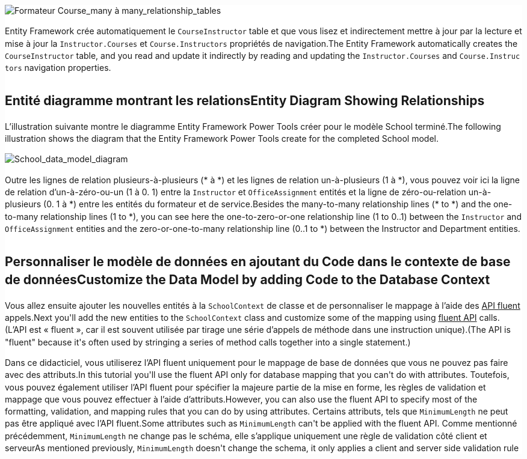 ![Formateur Course_many à many_relationship_tables](https://asp.net/media/2577802/Windows-Live-Writer_Creating-a.NET-MVC-Application-4-of-10h1_B662_Instructor-Course_many-to-many_relationship_tables_03e042cf-db89-4b4c-985a-e458351ada76.png)

<span data-ttu-id="e8ce5-293">Entity Framework crée automatiquement le `CourseInstructor` table et que vous lisez et indirectement mettre à jour par la lecture et mise à jour la `Instructor.Courses` et `Course.Instructors` propriétés de navigation.</span><span class="sxs-lookup"><span data-stu-id="e8ce5-293">The Entity Framework automatically creates the `CourseInstructor` table, and you read and update it indirectly by reading and updating the `Instructor.Courses` and `Course.Instructors` navigation properties.</span></span>

## <a name="entity-diagram-showing-relationships"></a><span data-ttu-id="e8ce5-294">Entité diagramme montrant les relations</span><span class="sxs-lookup"><span data-stu-id="e8ce5-294">Entity Diagram Showing Relationships</span></span>

<span data-ttu-id="e8ce5-295">L’illustration suivante montre le diagramme Entity Framework Power Tools créer pour le modèle School terminé.</span><span class="sxs-lookup"><span data-stu-id="e8ce5-295">The following illustration shows the diagram that the Entity Framework Power Tools create for the completed School model.</span></span>

![School_data_model_diagram](creating-a-more-complex-data-model-for-an-asp-net-mvc-application/_static/image13.png)

<span data-ttu-id="e8ce5-297">Outre les lignes de relation plusieurs-à-plusieurs (\* à \*) et les lignes de relation un-à-plusieurs (1 à \*), vous pouvez voir ici la ligne de relation d’un-à-zéro-ou-un (1 à 0. 1) entre la `Instructor` et `OfficeAssignment` entités et la ligne de zéro-ou-relation un-à-plusieurs (0. 1 à \*) entre les entités du formateur et de service.</span><span class="sxs-lookup"><span data-stu-id="e8ce5-297">Besides the many-to-many relationship lines (\* to \*) and the one-to-many relationship lines (1 to \*), you can see here the one-to-zero-or-one relationship line (1 to 0..1) between the `Instructor` and `OfficeAssignment` entities and the zero-or-one-to-many relationship line (0..1 to \*) between the Instructor and Department entities.</span></span>

## <a name="customize-the-data-model-by-adding-code-to-the-database-context"></a><span data-ttu-id="e8ce5-298">Personnaliser le modèle de données en ajoutant du Code dans le contexte de base de données</span><span class="sxs-lookup"><span data-stu-id="e8ce5-298">Customize the Data Model by adding Code to the Database Context</span></span>

<span data-ttu-id="e8ce5-299">Vous allez ensuite ajouter les nouvelles entités à la `SchoolContext` de classe et de personnaliser le mappage à l’aide des [API fluent](https://msdn.microsoft.com/en-us/data/jj591617) appels.</span><span class="sxs-lookup"><span data-stu-id="e8ce5-299">Next you'll add the new entities to the `SchoolContext` class and customize some of the mapping using [fluent API](https://msdn.microsoft.com/en-us/data/jj591617) calls.</span></span> <span data-ttu-id="e8ce5-300">(L’API est « fluent », car il est souvent utilisée par tirage une série d’appels de méthode dans une instruction unique).</span><span class="sxs-lookup"><span data-stu-id="e8ce5-300">(The API is "fluent" because it's often used by stringing a series of method calls together into a single statement.)</span></span>

<span data-ttu-id="e8ce5-301">Dans ce didacticiel, vous utiliserez l’API fluent uniquement pour le mappage de base de données que vous ne pouvez pas faire avec des attributs.</span><span class="sxs-lookup"><span data-stu-id="e8ce5-301">In this tutorial you'll use the fluent API only for database mapping that you can't do with attributes.</span></span> <span data-ttu-id="e8ce5-302">Toutefois, vous pouvez également utiliser l’API fluent pour spécifier la majeure partie de la mise en forme, les règles de validation et mappage que vous pouvez effectuer à l’aide d’attributs.</span><span class="sxs-lookup"><span data-stu-id="e8ce5-302">However, you can also use the fluent API to specify most of the formatting, validation, and mapping rules that you can do by using attributes.</span></span> <span data-ttu-id="e8ce5-303">Certains attributs, tels que `MinimumLength` ne peut pas être appliqué avec l’API fluent.</span><span class="sxs-lookup"><span data-stu-id="e8ce5-303">Some attributes such as `MinimumLength` can't be applied with the fluent API.</span></span> <span data-ttu-id="e8ce5-304">Comme mentionné précédemment, `MinimumLength` ne change pas le schéma, elle s’applique uniquement une règle de validation côté client et serveur</span><span class="sxs-lookup"><span data-stu-id="e8ce5-304">As mentioned previously, `MinimumLength` doesn't change the schema, it only applies a client and server side validation rule</span></span>
